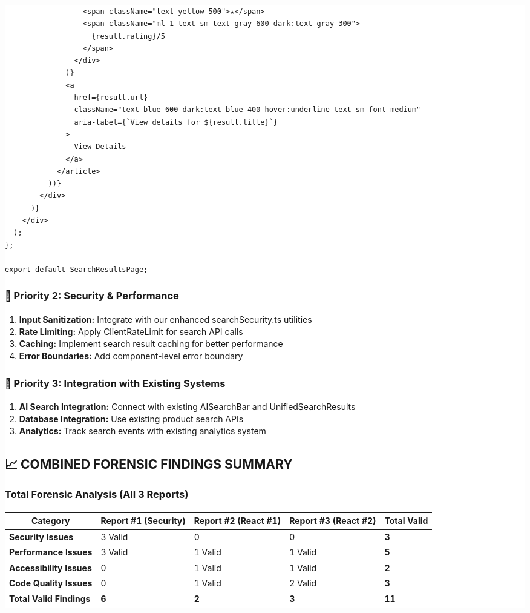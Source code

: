 ```tsx
                  <span className="text-yellow-500">★</span>
                  <span className="ml-1 text-sm text-gray-600 dark:text-gray-300">
                    {result.rating}/5
                  </span>
                </div>
              )}
              <a 
                href={result.url}
                className="text-blue-600 dark:text-blue-400 hover:underline text-sm font-medium"
                aria-label={`View details for ${result.title}`}
              >
                View Details
              </a>
            </article>
          ))}
        </div>
      )}
    </div>
  );
};

export default SearchResultsPage;
```

### **🎯 Priority 2: Security & Performance**

1. **Input Sanitization:** Integrate with our enhanced searchSecurity.ts utilities
2. **Rate Limiting:** Apply ClientRateLimit for search API calls  
3. **Caching:** Implement search result caching for better performance
4. **Error Boundaries:** Add component-level error boundary

### **🔧 Priority 3: Integration with Existing Systems**

1. **AI Search Integration:** Connect with existing AISearchBar and UnifiedSearchResults
2. **Database Integration:** Use existing product search APIs
3. **Analytics:** Track search events with existing analytics system

## 📈 COMBINED FORENSIC FINDINGS SUMMARY

### **Total Forensic Analysis (All 3 Reports)**

| Category | Report #1 (Security) | Report #2 (React #1) | Report #3 (React #2) | Total Valid |
|----------|---------------------|----------------------|---------------------|-------------|
| **Security Issues** | 3 Valid | 0 | 0 | **3** |
| **Performance Issues** | 3 Valid | 1 Valid | 1 Valid | **5** |
| **Accessibility Issues** | 0 | 1 Valid | 1 Valid | **2** |
| **Code Quality Issues** | 0 | 1 Valid | 2 Valid | **3** |
| **Total Valid Findings** | **6** | **2** | **3** | **11** |
